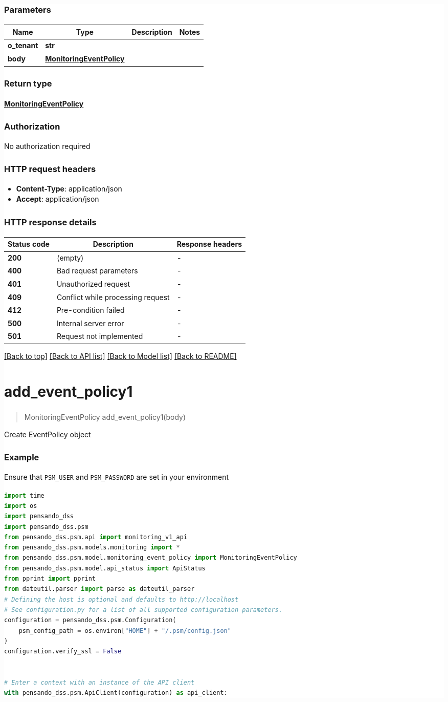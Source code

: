 ### Parameters

Name | Type | Description  | Notes
------------- | ------------- | ------------- | -------------
 **o_tenant** | **str**|  |
 **body** | [**MonitoringEventPolicy**](MonitoringEventPolicy.md)|  |

### Return type

[**MonitoringEventPolicy**](MonitoringEventPolicy.md)

### Authorization

No authorization required

### HTTP request headers

 - **Content-Type**: application/json
 - **Accept**: application/json

### HTTP response details
| Status code | Description | Response headers |
|-------------|-------------|------------------|
**200** | (empty) |  -  |
**400** | Bad request parameters |  -  |
**401** | Unauthorized request |  -  |
**409** | Conflict while processing request |  -  |
**412** | Pre-condition failed |  -  |
**500** | Internal server error |  -  |
**501** | Request not implemented |  -  |

[[Back to top]](#) [[Back to API list]](../README.md#documentation-for-api-endpoints) [[Back to Model list]](../README.md#documentation-for-models) [[Back to README]](../README.md)

# **add_event_policy1**
> MonitoringEventPolicy add_event_policy1(body)

Create EventPolicy object

### Example

Ensure that `PSM_USER` and `PSM_PASSWORD` are set in your environment

```python
import time
import os
import pensando_dss
import pensando_dss.psm
from pensando_dss.psm.api import monitoring_v1_api
from pensando_dss.psm.models.monitoring import *
from pensando_dss.psm.model.monitoring_event_policy import MonitoringEventPolicy
from pensando_dss.psm.model.api_status import ApiStatus
from pprint import pprint
from dateutil.parser import parse as dateutil_parser
# Defining the host is optional and defaults to http://localhost
# See configuration.py for a list of all supported configuration parameters.
configuration = pensando_dss.psm.Configuration(
    psm_config_path = os.environ["HOME"] + "/.psm/config.json"
)
configuration.verify_ssl = False


# Enter a context with an instance of the API client
with pensando_dss.psm.ApiClient(configuration) as api_client:
```